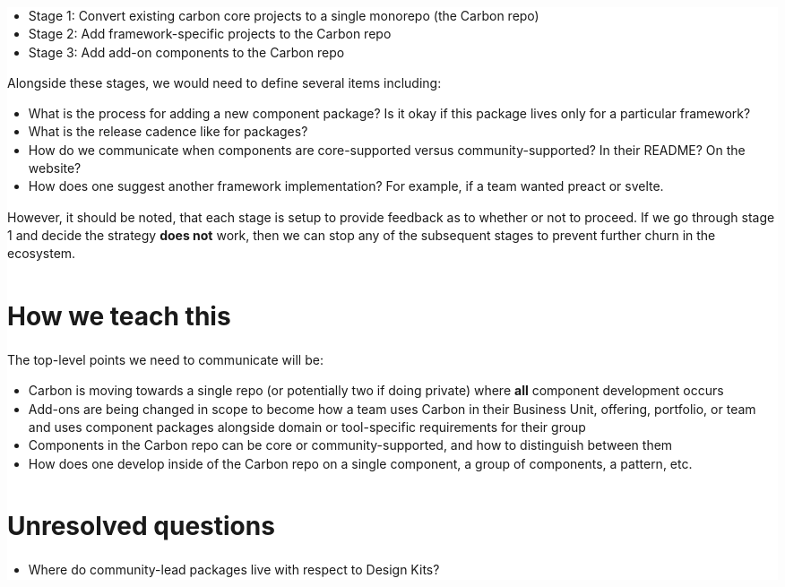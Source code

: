 - Stage 1: Convert existing carbon core projects to a single monorepo (the Carbon repo)
- Stage 2: Add framework-specific projects to the Carbon repo
- Stage 3: Add add-on components to the Carbon repo

Alongside these stages, we would need to define several items including:

- What is the process for adding a new component package? Is it okay if this package lives only for a particular framework?
- What is the release cadence like for packages?
- How do we communicate when components are core-supported versus community-supported? In their README? On the website?
- How does one suggest another framework implementation? For example, if a team wanted preact or svelte.

However, it should be noted, that each stage is setup to provide feedback as to whether or not to proceed. If we go through stage 1 and decide the strategy **does not** work, then we can stop any of the subsequent stages to prevent further churn in the ecosystem.

# How we teach this

The top-level points we need to communicate will be:

- Carbon is moving towards a single repo (or potentially two if doing private) where **all** component development occurs
- Add-ons are being changed in scope to become how a team uses Carbon in their Business Unit, offering, portfolio, or team and uses component packages alongside domain or tool-specific requirements for their group
- Components in the Carbon repo can be core or community-supported, and how to distinguish between them
- How does one develop inside of the Carbon repo on a single component, a group of components, a pattern, etc.

# Unresolved questions

- Where do community-lead packages live with respect to Design Kits?
